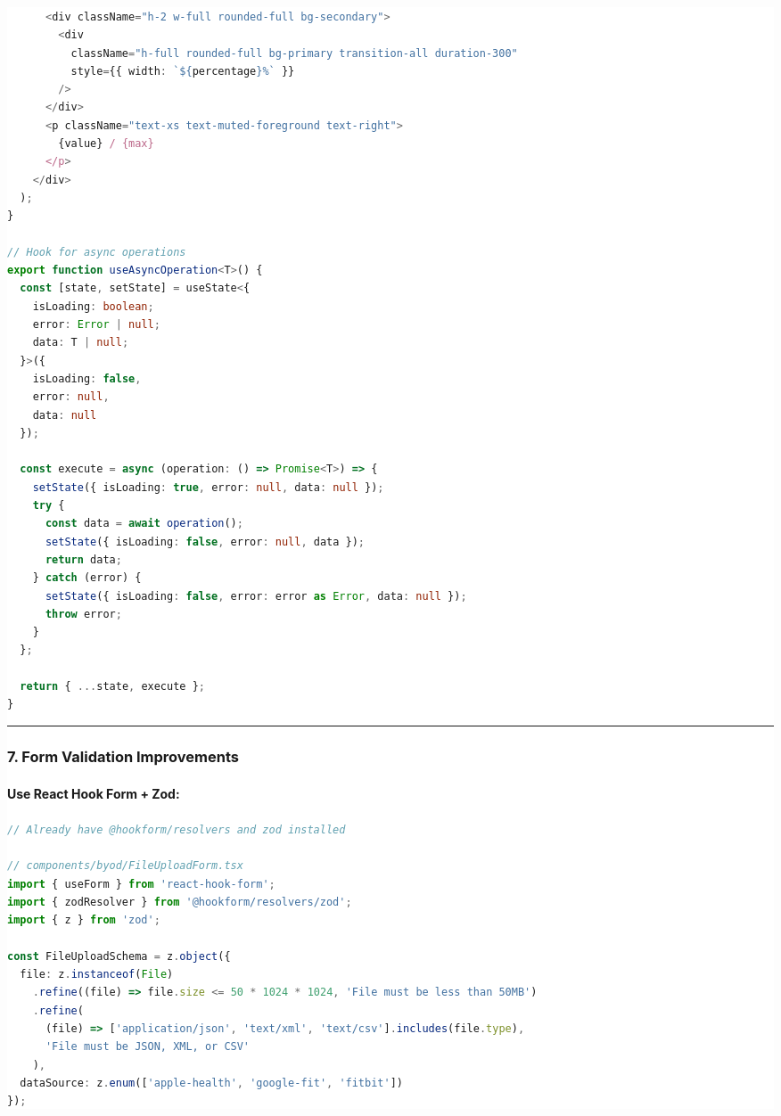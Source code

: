 ```typescript
      <div className="h-2 w-full rounded-full bg-secondary">
        <div
          className="h-full rounded-full bg-primary transition-all duration-300"
          style={{ width: `${percentage}%` }}
        />
      </div>
      <p className="text-xs text-muted-foreground text-right">
        {value} / {max}
      </p>
    </div>
  );
}

// Hook for async operations
export function useAsyncOperation<T>() {
  const [state, setState] = useState<{
    isLoading: boolean;
    error: Error | null;
    data: T | null;
  }>({
    isLoading: false,
    error: null,
    data: null
  });

  const execute = async (operation: () => Promise<T>) => {
    setState({ isLoading: true, error: null, data: null });
    try {
      const data = await operation();
      setState({ isLoading: false, error: null, data });
      return data;
    } catch (error) {
      setState({ isLoading: false, error: error as Error, data: null });
      throw error;
    }
  };

  return { ...state, execute };
}
```

---

### 7. Form Validation Improvements

#### Use React Hook Form + Zod:
```typescript
// Already have @hookform/resolvers and zod installed

// components/byod/FileUploadForm.tsx
import { useForm } from 'react-hook-form';
import { zodResolver } from '@hookform/resolvers/zod';
import { z } from 'zod';

const FileUploadSchema = z.object({
  file: z.instanceof(File)
    .refine((file) => file.size <= 50 * 1024 * 1024, 'File must be less than 50MB')
    .refine(
      (file) => ['application/json', 'text/xml', 'text/csv'].includes(file.type),
      'File must be JSON, XML, or CSV'
    ),
  dataSource: z.enum(['apple-health', 'google-fit', 'fitbit'])
});
```